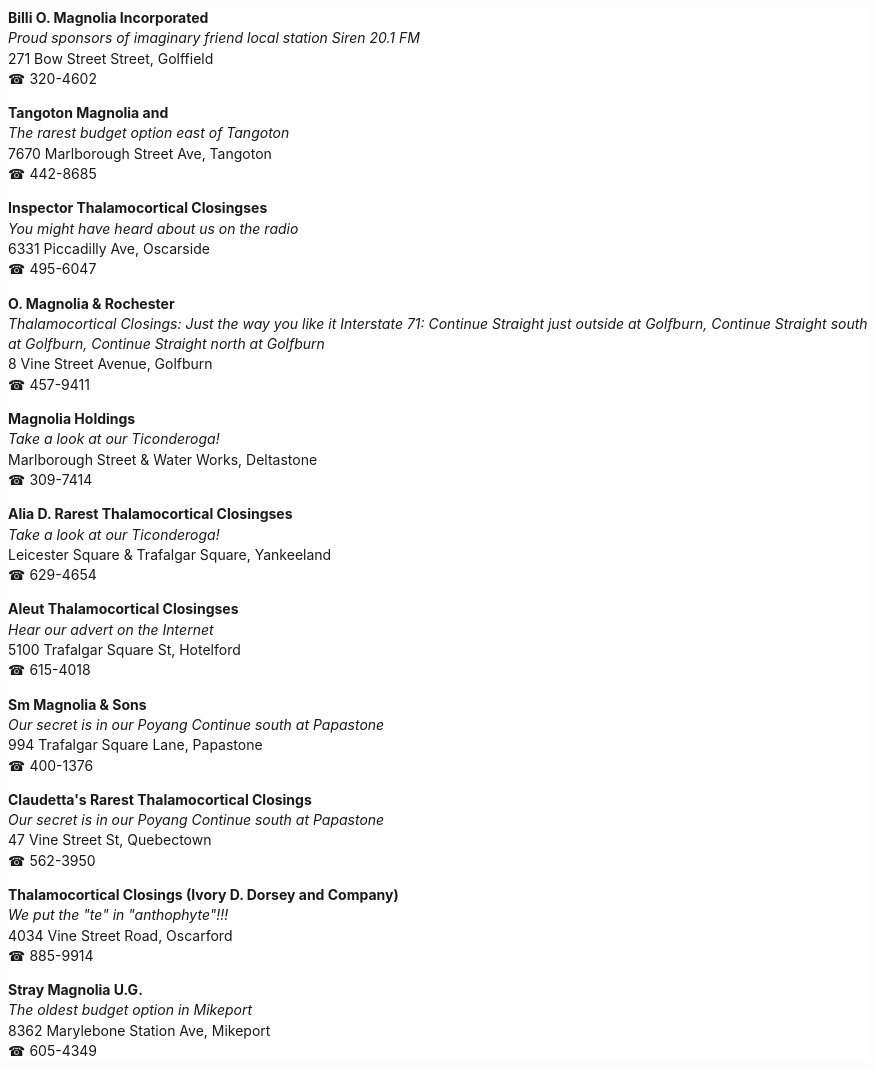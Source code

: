 **Billi O. Magnolia Incorporated**  
_Proud sponsors of imaginary friend local station Siren 20.1 FM_  
271 Bow Street Street, Golffield  
☎ 320-4602

**Tangoton Magnolia and**  
_The rarest budget option east of Tangoton_  
7670 Marlborough Street Ave, Tangoton  
☎ 442-8685

**Inspector Thalamocortical Closingses**  
_You might have heard about us on the radio_  
6331 Piccadilly Ave, Oscarside  
☎ 495-6047

**O. Magnolia & Rochester**  
_Thalamocortical Closings: Just the way you like it 
Interstate 71: Continue Straight just outside at Golfburn, Continue Straight south at Golfburn, Continue Straight north at Golfburn_  
8 Vine Street Avenue, Golfburn  
☎ 457-9411

**Magnolia Holdings**  
_Take a look at our Ticonderoga!_  
Marlborough Street & Water Works, Deltastone  
☎ 309-7414

**Alia D. Rarest Thalamocortical Closingses**  
_Take a look at our Ticonderoga!_  
Leicester Square & Trafalgar Square, Yankeeland  
☎ 629-4654

**Aleut Thalamocortical Closingses**  
_Hear our advert on the Internet_  
5100 Trafalgar Square St, Hotelford  
☎ 615-4018

**Sm Magnolia & Sons**  
_Our secret is in our Poyang 
Continue south at Papastone_  
994 Trafalgar Square Lane, Papastone  
☎ 400-1376

**Claudetta's Rarest Thalamocortical Closings**  
_Our secret is in our Poyang 
Continue south at Papastone_  
47 Vine Street St, Quebectown  
☎ 562-3950

**Thalamocortical Closings (Ivory D. Dorsey and Company)**  
_We put the "te" in "anthophyte"!!!_  
4034 Vine Street Road, Oscarford  
☎ 885-9914

**Stray Magnolia U.G.**  
_The oldest budget option in Mikeport_  
8362 Marylebone Station Ave, Mikeport  
☎ 605-4349
